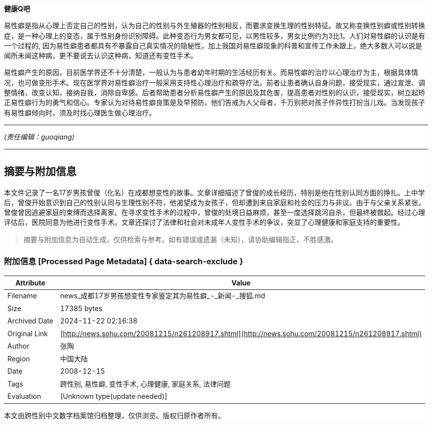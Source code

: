 **健康Q吧**

易性癖是指从心理上否定自己的性别，认为自己的性别与外生殖器的性别相反，而要求变换生理的性别特征。故又称变换性别癖或性别转换症，是一种心理上的变态，属于性别身份识别障碍。此种变态行为男女都可见，以男性较多，男女比例约为3比1。人们对易性癖的认识是有一个过程的, 因为易性癖患者都具有不暴露自己真实情况的隐秘性，加上我国对易性癖现象的科普和宣传工作未跟上，绝大多数人可以说是闻所未闻这种病，更不要说去认识这种病，知道还有变性手术。

易性癖产生的原因，目前医学界还不十分清楚，一般认为与患者幼年时期的生活经历有关。而易性癖的治疗以心理治疗为主，根据具体情况，也可做变形手术。现在医学界对易性癖治疗一般采用支持性心理治疗和疏导疗法。前者让患者确认自身问题，接受现实，通过宣泄、调整情绪，改变认知，接纳自我，消除自卑感。后者帮助患者分析易性癖产生的原因及其危害，提高患者对性别的认识，接受现实，树立起矫正易性癖行为的勇气和信心。专家认为对待易性癖良策是及早预防，他们告戒为人父母者，千万别把对孩子作异性打扮当儿戏。当发现孩子有易性癖倾向时，须及时找心理医生做心理治疗。

---

*(责任编辑：guoqiang)*

---

## 摘要与附加信息


本文件记录了一名17岁男孩曾俊（化名）在成都想变性的故事。文章详细描述了曾俊的成长经历，特别是他在性别认同方面的挣扎。上中学后，曾俊开始意识到自己的性别认同与生理性别不符，他渴望成为女孩子，但却遭到来自家庭和社会的压力与非议。由于与父亲关系紧张，曾俊曾因逃避家庭的束缚而选择离家。在寻求变性手术的过程中，曾俊的处境日益麻烦，甚至一度选择跳河自杀，但最终被救起。经过心理评估后，医院同意为他进行变性手术。文章还探讨了法律和社会对未成年人变性手术的争议，突显了心理健康和家庭支持的重要性。


> 摘要与附加信息为自动生成，仅供检索与参考。如有错误或遗漏（未知），请协助编辑指正，不胜感激。

### 附加信息 [Processed Page Metadata] { data-search-exclude }

| Attribute       | Value                                  |
|-----------------|----------------------------------------|
| Filename        | news_成都17岁男孩想变性专家鉴定其为易性癖_-_新闻-_搜狐.md                             |
| Size            | 17385 bytes                           |
| Archived Date   | 2024-11-22 02:16:38                             |
| Original Link   | [http://news.sohu.com/20081215/n261208917.shtml](http://news.sohu.com/20081215/n261208917.shtml)                       |
| Author          | 张陶                               |
| Region          | 中国大陆                               |
| Date            | 2008-12-15                                 |
| Tags            | 跨性别, 易性癖, 变性手术, 心理健康, 家庭关系, 法律问题                                 |
| Evaluation            | [Unknown type(update needed)]                                 |


本文由跨性别中文数字档案馆归档整理，仅供浏览。版权归原作者所有。
